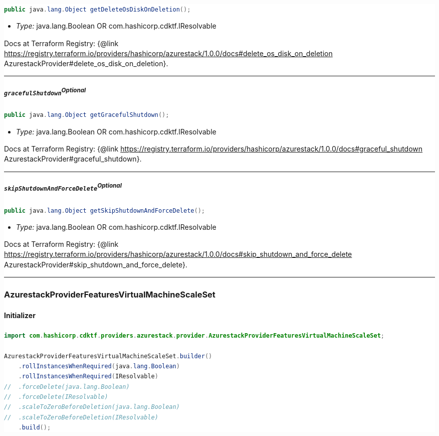 ```java
public java.lang.Object getDeleteOsDiskOnDeletion();
```

- *Type:* java.lang.Boolean OR com.hashicorp.cdktf.IResolvable

Docs at Terraform Registry: {@link https://registry.terraform.io/providers/hashicorp/azurestack/1.0.0/docs#delete_os_disk_on_deletion AzurestackProvider#delete_os_disk_on_deletion}.

---

##### `gracefulShutdown`<sup>Optional</sup> <a name="gracefulShutdown" id="@cdktf/provider-azurestack.provider.AzurestackProviderFeaturesVirtualMachine.property.gracefulShutdown"></a>

```java
public java.lang.Object getGracefulShutdown();
```

- *Type:* java.lang.Boolean OR com.hashicorp.cdktf.IResolvable

Docs at Terraform Registry: {@link https://registry.terraform.io/providers/hashicorp/azurestack/1.0.0/docs#graceful_shutdown AzurestackProvider#graceful_shutdown}.

---

##### `skipShutdownAndForceDelete`<sup>Optional</sup> <a name="skipShutdownAndForceDelete" id="@cdktf/provider-azurestack.provider.AzurestackProviderFeaturesVirtualMachine.property.skipShutdownAndForceDelete"></a>

```java
public java.lang.Object getSkipShutdownAndForceDelete();
```

- *Type:* java.lang.Boolean OR com.hashicorp.cdktf.IResolvable

Docs at Terraform Registry: {@link https://registry.terraform.io/providers/hashicorp/azurestack/1.0.0/docs#skip_shutdown_and_force_delete AzurestackProvider#skip_shutdown_and_force_delete}.

---

### AzurestackProviderFeaturesVirtualMachineScaleSet <a name="AzurestackProviderFeaturesVirtualMachineScaleSet" id="@cdktf/provider-azurestack.provider.AzurestackProviderFeaturesVirtualMachineScaleSet"></a>

#### Initializer <a name="Initializer" id="@cdktf/provider-azurestack.provider.AzurestackProviderFeaturesVirtualMachineScaleSet.Initializer"></a>

```java
import com.hashicorp.cdktf.providers.azurestack.provider.AzurestackProviderFeaturesVirtualMachineScaleSet;

AzurestackProviderFeaturesVirtualMachineScaleSet.builder()
    .rollInstancesWhenRequired(java.lang.Boolean)
    .rollInstancesWhenRequired(IResolvable)
//  .forceDelete(java.lang.Boolean)
//  .forceDelete(IResolvable)
//  .scaleToZeroBeforeDeletion(java.lang.Boolean)
//  .scaleToZeroBeforeDeletion(IResolvable)
    .build();
```
